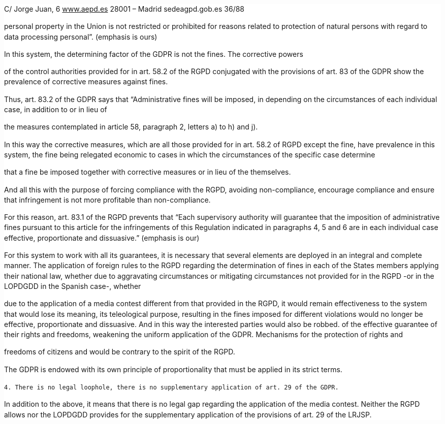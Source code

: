 C/ Jorge Juan, 6 www.aepd.es
28001 – Madrid sedeagpd.gob.es 36/88

personal property in the Union is not restricted or prohibited for reasons related to
protection of natural persons with regard to data processing
personal”. (emphasis is ours)

In this system, the determining factor of the GDPR is not the fines. The corrective powers

of the control authorities provided for in art. 58.2 of the RGPD conjugated with the
provisions of art. 83 of the GDPR show the prevalence of corrective measures
against fines.

Thus, art. 83.2 of the GDPR says that “Administrative fines will be imposed, in
depending on the circumstances of each individual case, in addition to or in lieu of

the measures contemplated in article 58, paragraph 2, letters a) to h) and j).

In this way the corrective measures, which are all those provided for in art. 58.2 of
RGPD except the fine, have prevalence in this system, the fine being relegated
economic to cases in which the circumstances of the specific case determine

that a fine be imposed together with corrective measures or in lieu of the
themselves.

And all this with the purpose of forcing compliance with the RGPD, avoiding
non-compliance, encourage compliance and ensure that infringement is not more profitable
than non-compliance.

For this reason, art. 83.1 of the RGPD prevents that “Each supervisory authority will guarantee
that the imposition of administrative fines pursuant to this article for the
infringements of this Regulation indicated in paragraphs 4, 5 and 6 are in
each individual case effective, proportionate and dissuasive.” (emphasis is
our)

For this system to work with all its guarantees, it is necessary that several
elements are deployed in an integral and complete manner. The application of foreign rules
to the RGPD regarding the determination of fines in each of the States
members applying their national law, whether due to aggravating circumstances or
mitigating circumstances not provided for in the RGPD -or in the LOPDGDD in the Spanish case-, whether

due to the application of a media contest different from that provided in the RGPD, it would remain
effectiveness to the system that would lose its meaning, its teleological purpose, resulting in
the fines imposed for different violations would no longer be effective,
proportionate and dissuasive. And in this way the interested parties would also be robbed.
of the effective guarantee of their rights and freedoms, weakening the uniform application
of the GDPR. Mechanisms for the protection of rights and

freedoms of citizens and would be contrary to the spirit of the RGPD.

The GDPR is endowed with its own principle of proportionality that must be
applied in its strict terms.

    4. There is no legal loophole, there is no supplementary application of art. 29 of the GDPR.

In addition to the above, it means that there is no legal gap regarding the application of the
media contest. Neither the RGPD allows nor the LOPDGDD provides for the supplementary application
of the provisions of art. 29 of the LRJSP.
